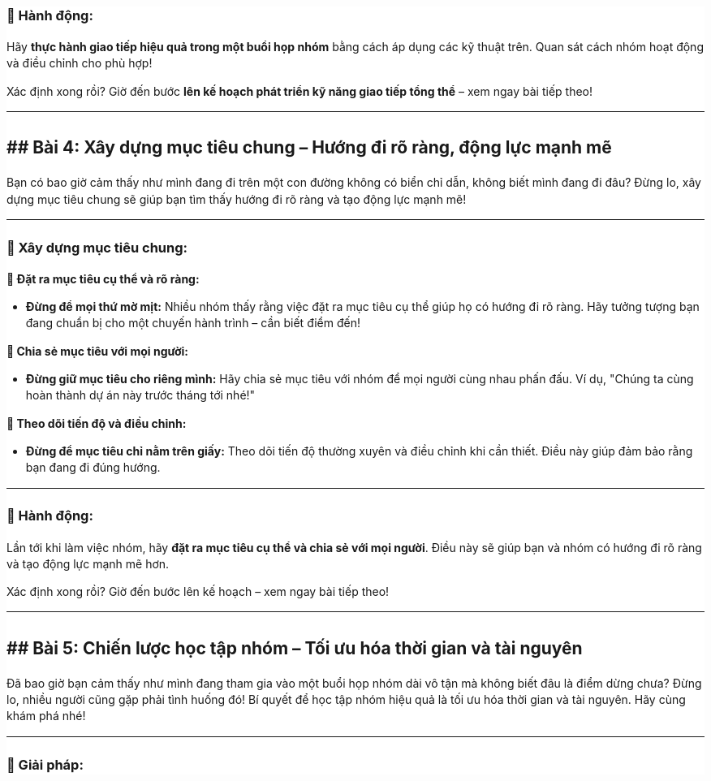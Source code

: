 
### 🚀 Hành động:

Hãy **thực hành giao tiếp hiệu quả trong một buổi họp nhóm** bằng cách áp dụng các kỹ thuật trên. Quan sát cách nhóm hoạt động và điều chỉnh cho phù hợp!

Xác định xong rồi? Giờ đến bước **lên kế hoạch phát triển kỹ năng giao tiếp tổng thể** – xem ngay bài tiếp theo!

---
## ## Bài 4: Xây dựng mục tiêu chung – Hướng đi rõ ràng, động lực mạnh mẽ

Bạn có bao giờ cảm thấy như mình đang đi trên một con đường không có biển chỉ dẫn, không biết mình đang đi đâu? Đừng lo, xây dựng mục tiêu chung sẽ giúp bạn tìm thấy hướng đi rõ ràng và tạo động lực mạnh mẽ!

---

### 📌 Xây dựng mục tiêu chung:

**🔹 Đặt ra mục tiêu cụ thể và rõ ràng:**
- **Đừng để mọi thứ mờ mịt:** Nhiều nhóm thấy rằng việc đặt ra mục tiêu cụ thể giúp họ có hướng đi rõ ràng. Hãy tưởng tượng bạn đang chuẩn bị cho một chuyến hành trình – cần biết điểm đến!

**🔹 Chia sẻ mục tiêu với mọi người:**
- **Đừng giữ mục tiêu cho riêng mình:** Hãy chia sẻ mục tiêu với nhóm để mọi người cùng nhau phấn đấu. Ví dụ, "Chúng ta cùng hoàn thành dự án này trước tháng tới nhé!"

**🔹 Theo dõi tiến độ và điều chỉnh:**
- **Đừng để mục tiêu chỉ nằm trên giấy:** Theo dõi tiến độ thường xuyên và điều chỉnh khi cần thiết. Điều này giúp đảm bảo rằng bạn đang đi đúng hướng.

---

### 🚀 Hành động:

Lần tới khi làm việc nhóm, hãy **đặt ra mục tiêu cụ thể và chia sẻ với mọi người**. Điều này sẽ giúp bạn và nhóm có hướng đi rõ ràng và tạo động lực mạnh mẽ hơn.

Xác định xong rồi? Giờ đến bước lên kế hoạch – xem ngay bài tiếp theo!

---
## ## Bài 5: Chiến lược học tập nhóm – Tối ưu hóa thời gian và tài nguyên

Đã bao giờ bạn cảm thấy như mình đang tham gia vào một buổi họp nhóm dài vô tận mà không biết đâu là điểm dừng chưa? Đừng lo, nhiều người cũng gặp phải tình huống đó! Bí quyết để học tập nhóm hiệu quả là tối ưu hóa thời gian và tài nguyên. Hãy cùng khám phá nhé!

---

### 📌 Giải pháp:
